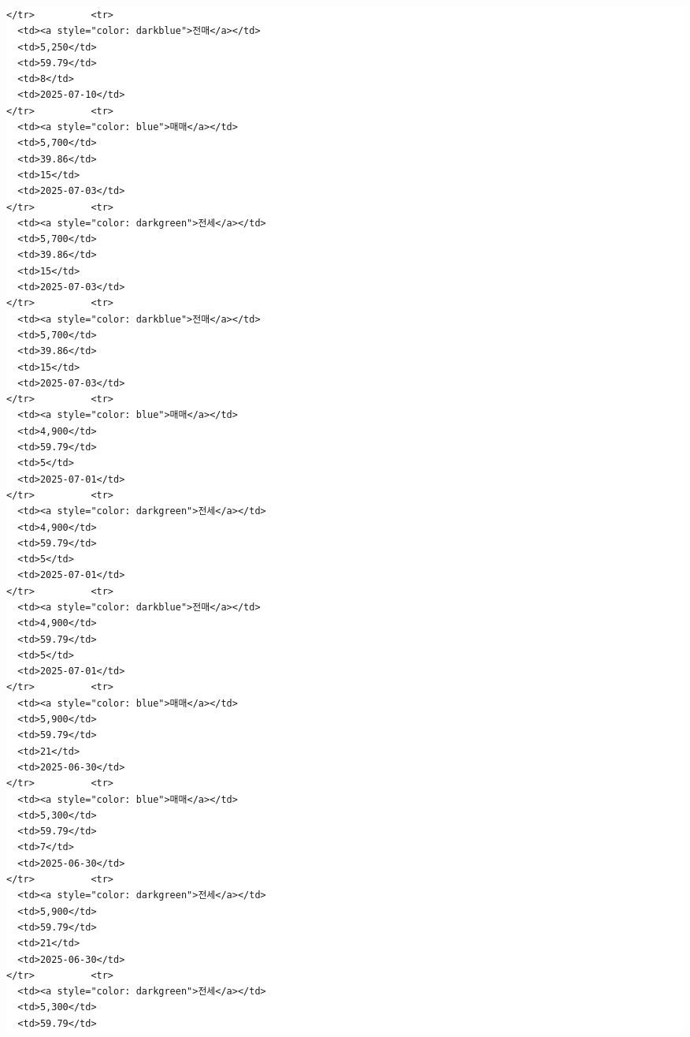     </tr>          <tr>
      <td><a style="color: darkblue">전매</a></td>
      <td>5,250</td>
      <td>59.79</td>
      <td>8</td>
      <td>2025-07-10</td>
    </tr>          <tr>
      <td><a style="color: blue">매매</a></td>
      <td>5,700</td>
      <td>39.86</td>
      <td>15</td>
      <td>2025-07-03</td>
    </tr>          <tr>
      <td><a style="color: darkgreen">전세</a></td>
      <td>5,700</td>
      <td>39.86</td>
      <td>15</td>
      <td>2025-07-03</td>
    </tr>          <tr>
      <td><a style="color: darkblue">전매</a></td>
      <td>5,700</td>
      <td>39.86</td>
      <td>15</td>
      <td>2025-07-03</td>
    </tr>          <tr>
      <td><a style="color: blue">매매</a></td>
      <td>4,900</td>
      <td>59.79</td>
      <td>5</td>
      <td>2025-07-01</td>
    </tr>          <tr>
      <td><a style="color: darkgreen">전세</a></td>
      <td>4,900</td>
      <td>59.79</td>
      <td>5</td>
      <td>2025-07-01</td>
    </tr>          <tr>
      <td><a style="color: darkblue">전매</a></td>
      <td>4,900</td>
      <td>59.79</td>
      <td>5</td>
      <td>2025-07-01</td>
    </tr>          <tr>
      <td><a style="color: blue">매매</a></td>
      <td>5,900</td>
      <td>59.79</td>
      <td>21</td>
      <td>2025-06-30</td>
    </tr>          <tr>
      <td><a style="color: blue">매매</a></td>
      <td>5,300</td>
      <td>59.79</td>
      <td>7</td>
      <td>2025-06-30</td>
    </tr>          <tr>
      <td><a style="color: darkgreen">전세</a></td>
      <td>5,900</td>
      <td>59.79</td>
      <td>21</td>
      <td>2025-06-30</td>
    </tr>          <tr>
      <td><a style="color: darkgreen">전세</a></td>
      <td>5,300</td>
      <td>59.79</td>